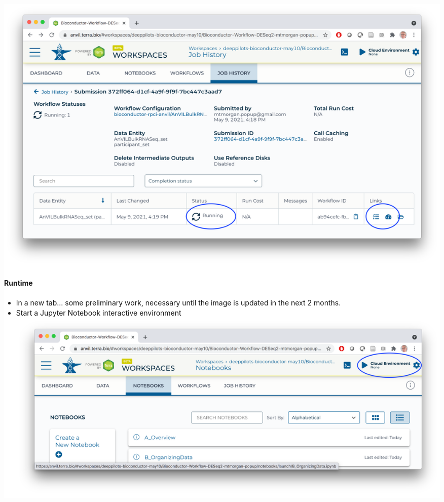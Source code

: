 ![Monitor](_images/running-workflow-monitor.png)

</figure-styles>

#### Runtime

- In a new tab... some preliminary work, necessary until the image is updated in the next 2 months.
- Start a Jupyter Notebook interactive environment
  <figure-styles shadowless=true>
  ![Start Jupyter Notebook Environment](_images/running-workflow-start-jupyter-1.png)
  </figure-styles>
  <figure-styles width="680">